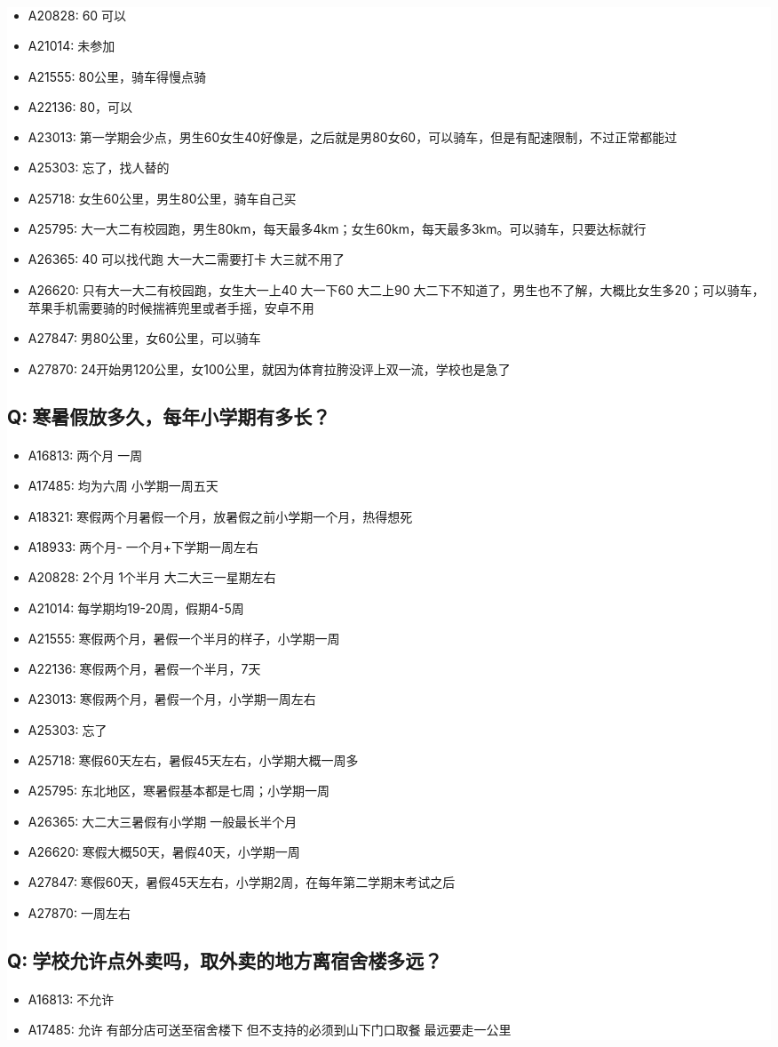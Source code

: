 - A20828: 60 可以

- A21014: 未参加

- A21555: 80公里，骑车得慢点骑

- A22136: 80，可以

- A23013: 第一学期会少点，男生60女生40好像是，之后就是男80女60，可以骑车，但是有配速限制，不过正常都能过

- A25303: 忘了，找人替的

- A25718: 女生60公里，男生80公里，骑车自己买

- A25795: 大一大二有校园跑，男生80km，每天最多4km；女生60km，每天最多3km。可以骑车，只要达标就行

- A26365: 40 可以找代跑 大一大二需要打卡 大三就不用了

- A26620: 只有大一大二有校园跑，女生大一上40 大一下60 大二上90 大二下不知道了，男生也不了解，大概比女生多20；可以骑车，苹果手机需要骑的时候揣裤兜里或者手摇，安卓不用

- A27847: 男80公里，女60公里，可以骑车

- A27870: 24开始男120公里，女100公里，就因为体育拉胯没评上双一流，学校也是急了

## Q: 寒暑假放多久，每年小学期有多长？

- A16813: 两个月  一周

- A17485: 均为六周  小学期一周五天

- A18321: 寒假两个月暑假一个月，放暑假之前小学期一个月，热得想死

- A18933: 两个月- 一个月+下学期一周左右

- A20828: 2个月 1个半月 大二大三一星期左右

- A21014: 每学期均19-20周，假期4-5周

- A21555: 寒假两个月，暑假一个半月的样子，小学期一周

- A22136: 寒假两个月，暑假一个半月，7天

- A23013: 寒假两个月，暑假一个月，小学期一周左右

- A25303: 忘了

- A25718: 寒假60天左右，暑假45天左右，小学期大概一周多

- A25795: 东北地区，寒暑假基本都是七周；小学期一周

- A26365: 大二大三暑假有小学期 一般最长半个月

- A26620: 寒假大概50天，暑假40天，小学期一周

- A27847: 寒假60天，暑假45天左右，小学期2周，在每年第二学期末考试之后

- A27870: 一周左右

## Q: 学校允许点外卖吗，取外卖的地方离宿舍楼多远？

- A16813: 不允许

- A17485: 允许  有部分店可送至宿舍楼下  但不支持的必须到山下门口取餐  最远要走一公里
